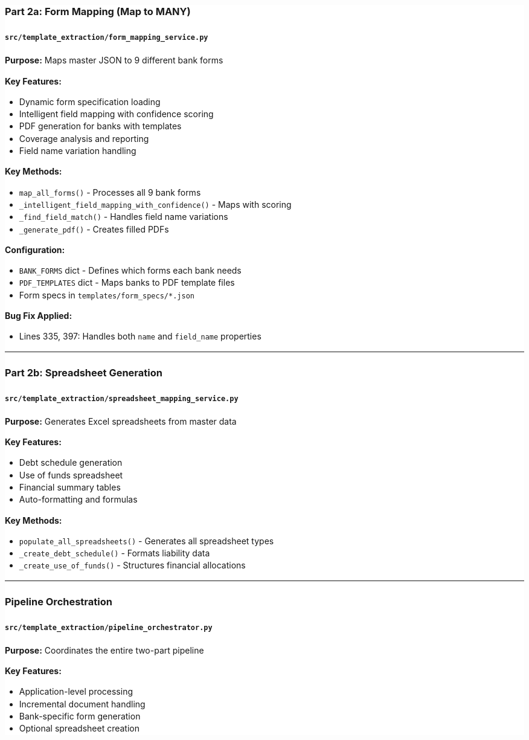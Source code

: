 ### Part 2a: Form Mapping (Map to MANY)

#### `src/template_extraction/form_mapping_service.py`
**Purpose:** Maps master JSON to 9 different bank forms

**Key Features:**
- Dynamic form specification loading
- Intelligent field mapping with confidence scoring
- PDF generation for banks with templates
- Coverage analysis and reporting
- Field name variation handling

**Key Methods:**
- `map_all_forms()` - Processes all 9 bank forms
- `_intelligent_field_mapping_with_confidence()` - Maps with scoring
- `_find_field_match()` - Handles field name variations
- `_generate_pdf()` - Creates filled PDFs

**Configuration:**
- `BANK_FORMS` dict - Defines which forms each bank needs
- `PDF_TEMPLATES` dict - Maps banks to PDF template files
- Form specs in `templates/form_specs/*.json`

**Bug Fix Applied:**
- Lines 335, 397: Handles both `name` and `field_name` properties

---

### Part 2b: Spreadsheet Generation

#### `src/template_extraction/spreadsheet_mapping_service.py`
**Purpose:** Generates Excel spreadsheets from master data

**Key Features:**
- Debt schedule generation
- Use of funds spreadsheet
- Financial summary tables
- Auto-formatting and formulas

**Key Methods:**
- `populate_all_spreadsheets()` - Generates all spreadsheet types
- `_create_debt_schedule()` - Formats liability data
- `_create_use_of_funds()` - Structures financial allocations

---

### Pipeline Orchestration

#### `src/template_extraction/pipeline_orchestrator.py`
**Purpose:** Coordinates the entire two-part pipeline

**Key Features:**
- Application-level processing
- Incremental document handling
- Bank-specific form generation
- Optional spreadsheet creation
